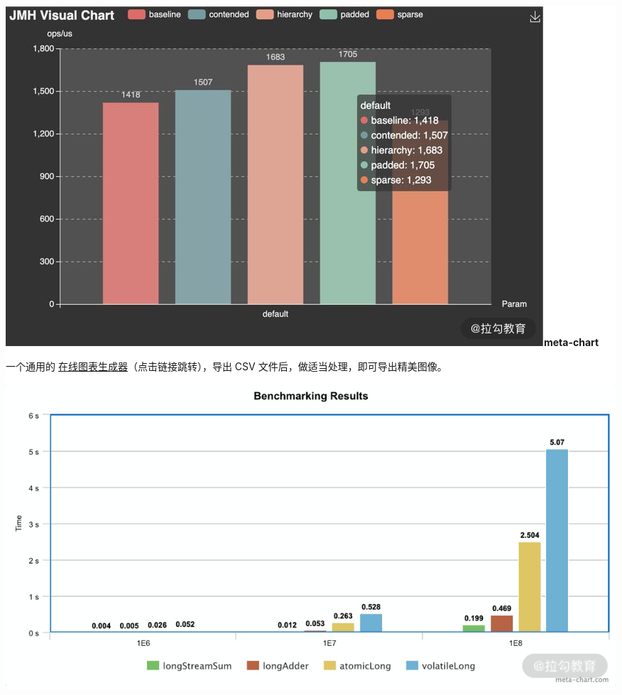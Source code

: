 ![Drawing 6.png](assets/CgqCHl8ebkmAbujsAAHK-g94ooM905.png)**meta-chart**

一个通用的 [在线图表生成器](https://www.meta-chart.com/)（点击链接跳转），导出 CSV 文件后，做适当处理，即可导出精美图像。

![Drawing 7.png](assets/CgqCHl8eboKAHRe8AAGSfMVOXxw934.png)
